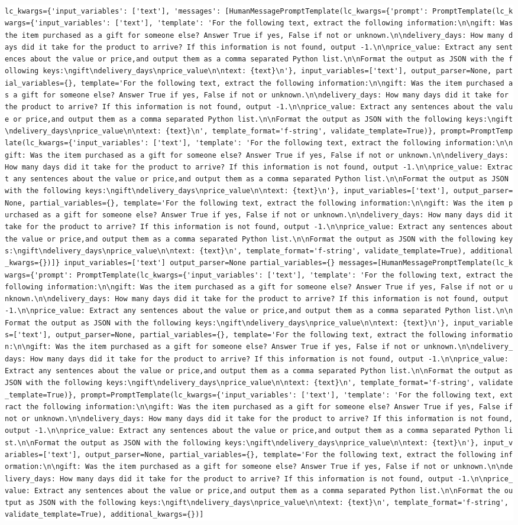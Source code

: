     lc_kwargs={'input_variables': ['text'], 'messages': [HumanMessagePromptTemplate(lc_kwargs={'prompt': PromptTemplate(lc_kwargs={'input_variables': ['text'], 'template': 'For the following text, extract the following information:\n\ngift: Was the item purchased as a gift for someone else? Answer True if yes, False if not or unknown.\n\ndelivery_days: How many days did it take for the product to arrive? If this information is not found, output -1.\n\nprice_value: Extract any sentences about the value or price,and output them as a comma separated Python list.\n\nFormat the output as JSON with the following keys:\ngift\ndelivery_days\nprice_value\n\ntext: {text}\n'}, input_variables=['text'], output_parser=None, partial_variables={}, template='For the following text, extract the following information:\n\ngift: Was the item purchased as a gift for someone else? Answer True if yes, False if not or unknown.\n\ndelivery_days: How many days did it take for the product to arrive? If this information is not found, output -1.\n\nprice_value: Extract any sentences about the value or price,and output them as a comma separated Python list.\n\nFormat the output as JSON with the following keys:\ngift\ndelivery_days\nprice_value\n\ntext: {text}\n', template_format='f-string', validate_template=True)}, prompt=PromptTemplate(lc_kwargs={'input_variables': ['text'], 'template': 'For the following text, extract the following information:\n\ngift: Was the item purchased as a gift for someone else? Answer True if yes, False if not or unknown.\n\ndelivery_days: How many days did it take for the product to arrive? If this information is not found, output -1.\n\nprice_value: Extract any sentences about the value or price,and output them as a comma separated Python list.\n\nFormat the output as JSON with the following keys:\ngift\ndelivery_days\nprice_value\n\ntext: {text}\n'}, input_variables=['text'], output_parser=None, partial_variables={}, template='For the following text, extract the following information:\n\ngift: Was the item purchased as a gift for someone else? Answer True if yes, False if not or unknown.\n\ndelivery_days: How many days did it take for the product to arrive? If this information is not found, output -1.\n\nprice_value: Extract any sentences about the value or price,and output them as a comma separated Python list.\n\nFormat the output as JSON with the following keys:\ngift\ndelivery_days\nprice_value\n\ntext: {text}\n', template_format='f-string', validate_template=True), additional_kwargs={})]} input_variables=['text'] output_parser=None partial_variables={} messages=[HumanMessagePromptTemplate(lc_kwargs={'prompt': PromptTemplate(lc_kwargs={'input_variables': ['text'], 'template': 'For the following text, extract the following information:\n\ngift: Was the item purchased as a gift for someone else? Answer True if yes, False if not or unknown.\n\ndelivery_days: How many days did it take for the product to arrive? If this information is not found, output -1.\n\nprice_value: Extract any sentences about the value or price,and output them as a comma separated Python list.\n\nFormat the output as JSON with the following keys:\ngift\ndelivery_days\nprice_value\n\ntext: {text}\n'}, input_variables=['text'], output_parser=None, partial_variables={}, template='For the following text, extract the following information:\n\ngift: Was the item purchased as a gift for someone else? Answer True if yes, False if not or unknown.\n\ndelivery_days: How many days did it take for the product to arrive? If this information is not found, output -1.\n\nprice_value: Extract any sentences about the value or price,and output them as a comma separated Python list.\n\nFormat the output as JSON with the following keys:\ngift\ndelivery_days\nprice_value\n\ntext: {text}\n', template_format='f-string', validate_template=True)}, prompt=PromptTemplate(lc_kwargs={'input_variables': ['text'], 'template': 'For the following text, extract the following information:\n\ngift: Was the item purchased as a gift for someone else? Answer True if yes, False if not or unknown.\n\ndelivery_days: How many days did it take for the product to arrive? If this information is not found, output -1.\n\nprice_value: Extract any sentences about the value or price,and output them as a comma separated Python list.\n\nFormat the output as JSON with the following keys:\ngift\ndelivery_days\nprice_value\n\ntext: {text}\n'}, input_variables=['text'], output_parser=None, partial_variables={}, template='For the following text, extract the following information:\n\ngift: Was the item purchased as a gift for someone else? Answer True if yes, False if not or unknown.\n\ndelivery_days: How many days did it take for the product to arrive? If this information is not found, output -1.\n\nprice_value: Extract any sentences about the value or price,and output them as a comma separated Python list.\n\nFormat the output as JSON with the following keys:\ngift\ndelivery_days\nprice_value\n\ntext: {text}\n', template_format='f-string', validate_template=True), additional_kwargs={})]
    